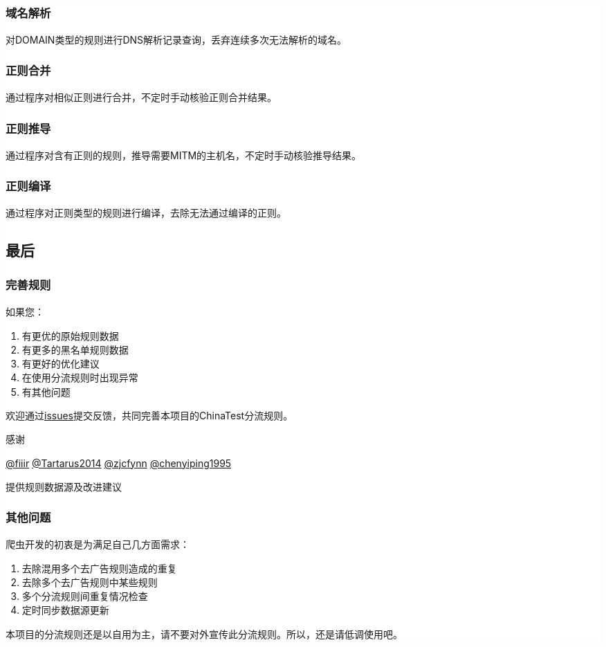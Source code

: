### 域名解析

对DOMAIN类型的规则进行DNS解析记录查询，丢弃连续多次无法解析的域名。

### 正则合并

通过程序对相似正则进行合并，不定时手动核验正则合并结果。

### 正则推导

通过程序对含有正则的规则，推导需要MITM的主机名，不定时手动核验推导结果。

### 正则编译

通过程序对正则类型的规则进行编译，去除无法通过编译的正则。

## 最后

### 完善规则

如果您：

1. 有更优的原始规则数据
2. 有更多的黑名单规则数据
3. 有更好的优化建议
4. 在使用分流规则时出现异常
5. 有其他问题

欢迎通过[issues](https://github.com/blackmatrix7/ios_rule_script/issues/new)提交反馈，共同完善本项目的ChinaTest分流规则。

感谢

[@fiiir](https://github.com/fiiir) [@Tartarus2014](https://github.com/Tartarus2014) [@zjcfynn](https://github.com/zjcfynn) [@chenyiping1995](https://github.com/chenyiping1995) 

提供规则数据源及改进建议

### 其他问题

爬虫开发的初衷是为满足自己几方面需求：

1. 去除混用多个去广告规则造成的重复
2. 去除多个去广告规则中某些规则
3. 多个分流规则间重复情况检查
4. 定时同步数据源更新

本项目的分流规则还是以自用为主，请不要对外宣传此分流规则。所以，还是请低调使用吧。